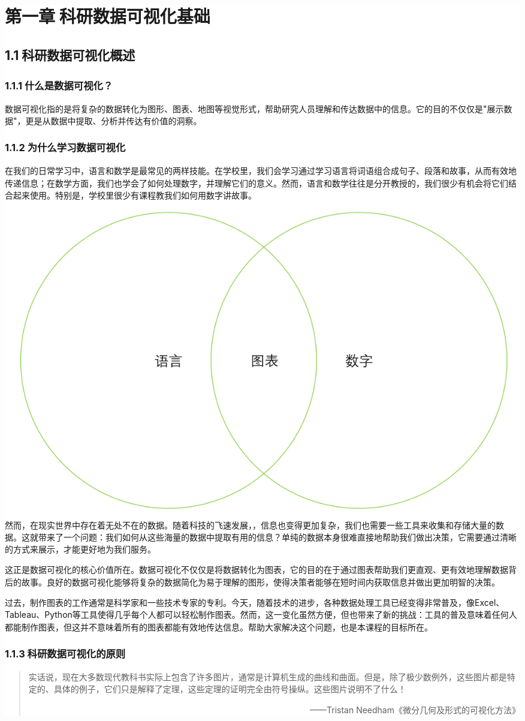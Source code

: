 # 第一章 科研数据可视化基础

## 1.1 科研数据可视化概述
### 1.1.1 什么是数据可视化？
数据可视化指的是将复杂的数据转化为图形、图表、地图等视觉形式，帮助研究人员理解和传达数据中的信息。它的目的不仅仅是"展示数据"，更是从数据中提取、分析并传达有价值的洞察。
### 1.1.2 为什么学习数据可视化
在我们的日常学习中，语言和数学是最常见的两样技能。在学校里，我们会学习通过学习语言将词语组合成句子、段落和故事，从而有效地传递信息；在数学方面，我们也学会了如何处理数字，并理解它们的意义。然而，语言和数学往往是分开教授的，我们很少有机会将它们结合起来使用。特别是，学校里很少有课程教我们如何用数字讲故事。
 ![iamge](images/language_data.png)
然而，在现实世界中存在着无处不在的数据。随着科技的飞速发展，，信息也变得更加复杂，我们也需要一些工具来收集和存储大量的数据。这就带来了一个问题：我们如何从这些海量的数据中提取有用的信息？单纯的数据本身很难直接地帮助我们做出决策，它需要通过清晰的方式来展示，才能更好地为我们服务。

这正是数据可视化的核心价值所在。数据可视化不仅仅是将数据转化为图表，它的目的在于通过图表帮助我们更直观、更有效地理解数据背后的故事。良好的数据可视化能够将复杂的数据简化为易于理解的图形，使得决策者能够在短时间内获取信息并做出更加明智的决策。

过去，制作图表的工作通常是科学家和一些技术专家的专利。今天，随着技术的进步，各种数据处理工具已经变得非常普及，像Excel、Tableau、Python等工具使得几乎每个人都可以轻松制作图表。然而，这一变化虽然方便，但也带来了新的挑战：工具的普及意味着任何人都能制作图表，但这并不意味着所有的图表都能有效地传达信息。帮助大家解决这个问题，也是本课程的目标所在。

### 1.1.3 科研数据可视化的原则

>实话说，现在大多数现代教科书实际上包含了许多图片，通常是计算机生成的曲线和曲面。但是，除了极少数例外，这些图片都是特定的、具体的例子，它们只是解释了定理，这些定理的证明完全由符号操纵。这些图片说明不了什么！  
> <div style="text-align: right;">——Tristan Needham《微分几何及形式的可视化方法》</div>
